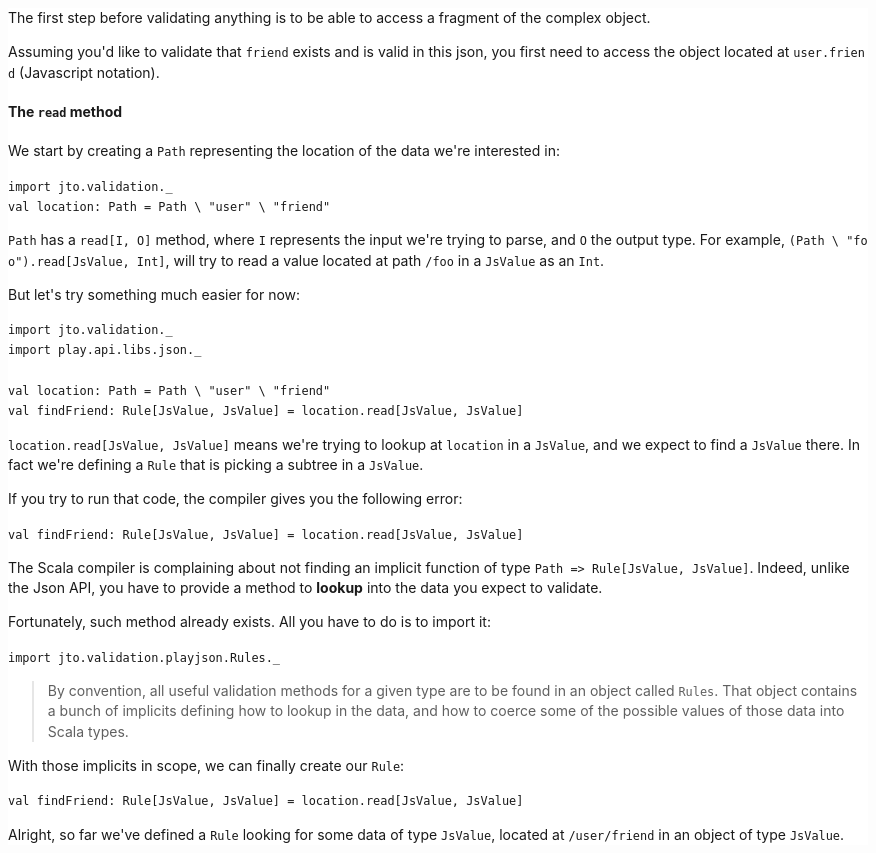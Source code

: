 The first step before validating anything is to be able to access a fragment of the complex object.

Assuming you'd like to validate that `friend` exists and is valid in this json, you first need to access the object located at `user.friend` (Javascript notation).

#### The `read` method

We start by creating a `Path` representing the location of the data we're interested in:

```tut
import jto.validation._
val location: Path = Path \ "user" \ "friend"
```

`Path` has a `read[I, O]` method, where `I` represents the input we're trying to parse, and `O` the output type. For example, `(Path \ "foo").read[JsValue, Int]`, will try to read a value located at path `/foo` in a `JsValue` as an `Int`.

But let's try something much easier for now:

```tut:silent:nofail
import jto.validation._
import play.api.libs.json._

val location: Path = Path \ "user" \ "friend"
val findFriend: Rule[JsValue, JsValue] = location.read[JsValue, JsValue]
```

`location.read[JsValue, JsValue]` means we're trying to lookup at `location` in a `JsValue`, and we expect to find a `JsValue` there.
In fact we're defining a `Rule` that is picking a subtree in a `JsValue`.

If you try to run that code, the compiler gives you the following error:

```tut:nofail
val findFriend: Rule[JsValue, JsValue] = location.read[JsValue, JsValue]
```


The Scala compiler is complaining about not finding an implicit function of type `Path => Rule[JsValue, JsValue]`. Indeed, unlike the Json API, you have to provide a method to **lookup** into the data you expect to validate.

Fortunately, such method already exists. All you have to do is to import it:

```tut
import jto.validation.playjson.Rules._
```

> By convention, all useful validation methods for a given type are to be found in an object called `Rules`. That object contains a bunch of implicits defining how to lookup in the data, and how to coerce some of the possible values of those data into Scala types.

With those implicits in scope, we can finally create our `Rule`:

```tut
val findFriend: Rule[JsValue, JsValue] = location.read[JsValue, JsValue]
```

Alright, so far we've defined a `Rule` looking for some data of type `JsValue`, located at `/user/friend` in an object of type `JsValue`.
